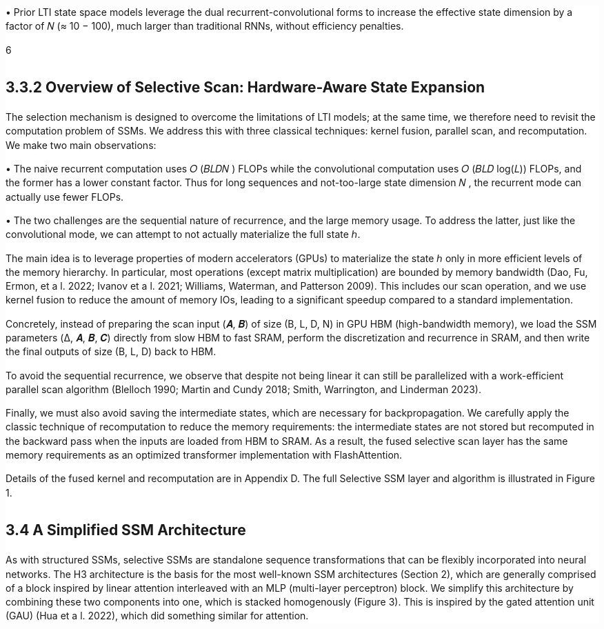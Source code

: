 • Prior LTI state space models leverage the dual recurrent-convolutional forms to increase the effective state dimension by a factor of 𝑁 (≈ 10 − 100), much larger than traditional RNNs, without efficiency penalties.

6

## 3.3.2 Overview of Selective Scan: Hardware-Aware State Expansion

The selection mechanism is designed to overcome the limitations of LTI models; at the same time, we therefore need to revisit the computation problem of SSMs. We address this with three classical techniques: kernel fusion, parallel scan, and recomputation. We make two main observations:

• The naive recurrent computation uses 𝑂 (𝐵𝐿𝐷𝑁 ) FLOPs while the convolutional computation uses 𝑂 (𝐵𝐿𝐷 log(𝐿)) FLOPs, and the former has a lower constant factor. Thus for long sequences and not-too-large state dimension 𝑁 , the recurrent mode can actually use fewer FLOPs.

• The two challenges are the sequential nature of recurrence, and the large memory usage. To address the latter, just like the convolutional mode, we can attempt to not actually materialize the full state ℎ.

The main idea is to leverage properties of modern accelerators (GPUs) to materialize the state ℎ only in more efficient levels of the memory hierarchy. In particular, most operations (except matrix multiplication) are bounded by memory bandwidth (Dao, Fu, Ermon, et a l. 2022; Ivanov et a l. 2021; Williams, Waterman, and Patterson 2009). This includes our scan operation, and we use kernel fusion to reduce the amount of memory IOs, leading to a significant speedup compared to a standard implementation.

Concretely, instead of preparing the scan input (𝑨, 𝑩) of size (B, L, D, N) in GPU HBM (high-bandwidth memory), we load the SSM parameters (Δ, 𝑨, 𝑩, 𝑪) directly from slow HBM to fast SRAM, perform the discretization and recurrence in SRAM, and then write the final outputs of size (B, L, D) back to HBM.

To avoid the sequential recurrence, we observe that despite not being linear it can still be parallelized with a work-efficient parallel scan algorithm (Blelloch 1990; Martin and Cundy 2018; Smith, Warrington, and Linderman 2023).

Finally, we must also avoid saving the intermediate states, which are necessary for backpropagation. We carefully apply the classic technique of recomputation to reduce the memory requirements: the intermediate states are not stored but recomputed in the backward pass when the inputs are loaded from HBM to SRAM. As a result, the fused selective scan layer has the same memory requirements as an optimized transformer implementation with FlashAttention.

Details of the fused kernel and recomputation are in Appendix D. The full Selective SSM layer and algorithm is illustrated in Figure 1.

## 3.4 A Simplified SSM Architecture

As with structured SSMs, selective SSMs are standalone sequence transformations that can be flexibly incorporated into neural networks. The H3 architecture is the basis for the most well-known SSM architectures (Section 2), which are generally comprised of a block inspired by linear attention interleaved with an MLP (multi-layer perceptron) block. We simplify this architecture by combining these two components into one, which is stacked homogenously (Figure 3). This is inspired by the gated attention unit (GAU) (Hua et a l. 2022), which did something similar for attention.
